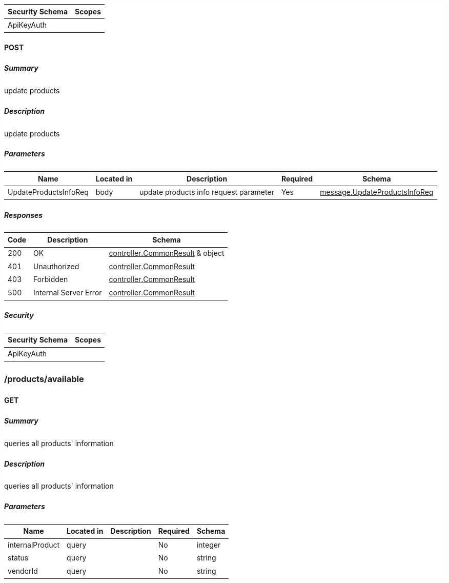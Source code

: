 | Security Schema | Scopes |
| --- | --- |
| ApiKeyAuth | |

#### POST
##### Summary

update products

##### Description

update products

##### Parameters

| Name | Located in | Description | Required | Schema |
| ---- | ---------- | ----------- | -------- | ---- |
| UpdateProductsInfoReq | body | update products info request parameter | Yes | [message.UpdateProductsInfoReq](#messageupdateproductsinforeq) |

##### Responses

| Code | Description | Schema |
| ---- | ----------- | ------ |
| 200 | OK | [controller.CommonResult](#controllercommonresult) & object |
| 401 | Unauthorized | [controller.CommonResult](#controllercommonresult) |
| 403 | Forbidden | [controller.CommonResult](#controllercommonresult) |
| 500 | Internal Server Error | [controller.CommonResult](#controllercommonresult) |

##### Security

| Security Schema | Scopes |
| --- | --- |
| ApiKeyAuth | |

### /products/available

#### GET
##### Summary

queries all products' information

##### Description

queries all products' information

##### Parameters

| Name | Located in | Description | Required | Schema |
| ---- | ---------- | ----------- | -------- | ---- |
| internalProduct | query |  | No | integer |
| status | query |  | No | string |
| vendorId | query |  | No | string |
